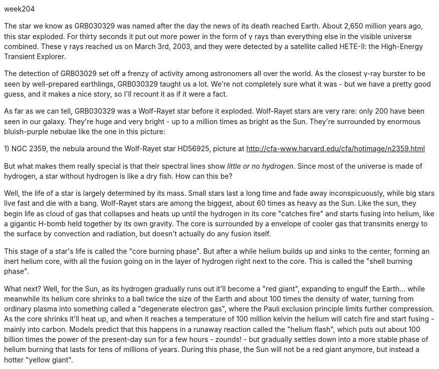 week204

The star we know as GRB030329 was named after the day the news of its
death reached Earth. About 2,650 million years ago, this star exploded.
For thirty seconds it put out more power in the form of γ rays than
everything else in the visible universe combined. These γ rays reached
us on March 3rd, 2003, and they were detected by a satellite called
HETE-II: the High-Energy Transient Explorer.

The detection of GRB03029 set off a frenzy of activity among astronomers
all over the world. As the closest γ-ray burster to be seen by
well-prepared earthlings, GRB030329 taught us a lot. We\'re not
completely sure what it was - but we have a pretty good guess, and it
makes a nice story, so I\'ll recount it as if it were a fact.

As far as we can tell, GRB030329 was a Wolf-Rayet star before it
exploded. Wolf-Rayet stars are very rare: only 200 have been seen in our
galaxy. They\'re huge and very bright - up to a million times as bright
as the Sun. They\'re surrounded by enormous bluish-purple nebulae like
the one in this picture:

1\) NGC 2359, the nebula around the Wolf-Rayet star HD56925, picture at
<http://cfa-www.harvard.edu/cfa/hotimage/n2359.html>

But what makes them really special is that their spectral lines show
*little or no hydrogen*. Since most of the universe is made of hydrogen,
a star without hydrogen is like a dry fish. How can this be?

Well, the life of a star is largely determined by its mass. Small stars
last a long time and fade away inconspicuously, while big stars live
fast and die with a bang. Wolf-Rayet stars are among the biggest, about
60 times as heavy as the Sun. Like the sun, they begin life as cloud of
gas that collapses and heats up until the hydrogen in its core \"catches
fire\" and starts fusing into helium, like a gigantic H-bomb held
together by its own gravity. The core is surrounded by a envelope of
cooler gas that transmits energy to the surface by convection and
radiation, but doesn\'t actually do any fusion itself.

This stage of a star\'s life is called the \"core burning phase\". But
after a while helium builds up and sinks to the center, forming an inert
helium core, with all the fusion going on in the layer of hydrogen right
next to the core. This is called the \"shell burning phase\".

What next? Well, for the Sun, as its hydrogen gradually runs out it\'ll
become a \"red giant\", expanding to engulf the Earth\... while
meanwhile its helium core shrinks to a ball twice the size of the Earth
and about 100 times the density of water, turning from ordinary plasma
into something called a \"degenerate electron gas\", where the Pauli
exclusion principle limits further compression. As the core shrinks
it\'ll heat up, and when it reaches a temperature of 100 million kelvin
the helium will catch fire and start fusing - mainly into carbon. Models
predict that this happens in a runaway reaction called the \"helium
flash\", which puts out about 100 billion times the power of the
present-day sun for a few hours - zounds! - but gradually settles down
into a more stable phase of helium burning that lasts for tens of
millions of years. During this phase, the Sun will not be a red giant
anymore, but instead a hotter \"yellow giant\".
